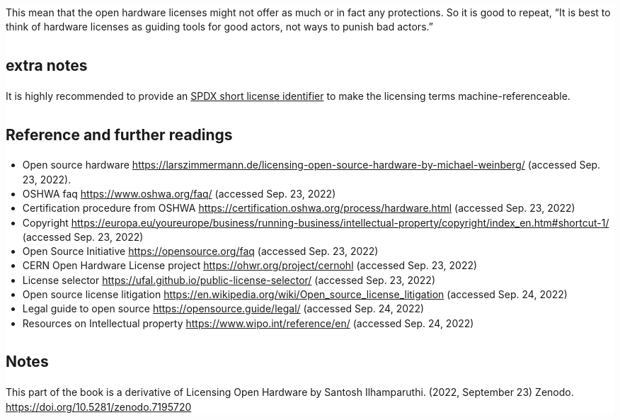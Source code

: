This mean that the open hardware licenses might not offer as much or in fact any protections.
So it is good to repeat, “It is best to think of hardware licenses as guiding tools for good actors, not ways to punish bad actors.”
 
## extra notes

It is highly recommended to provide an [SPDX short license identifier](https://spdx.org/licenses/) to make the licensing terms machine-referenceable.







## Reference and further readings
- Open source hardware https://larszimmermann.de/licensing-open-source-hardware-by-michael-weinberg/  (accessed Sep. 23, 2022).
- OSHWA faq https://www.oshwa.org/faq/ (accessed Sep. 23, 2022)
- Certification procedure from OSHWA  https://certification.oshwa.org/process/hardware.html (accessed Sep. 23, 2022)
- Copyright https://europa.eu/youreurope/business/running-business/intellectual-property/copyright/index_en.htm#shortcut-1/  (accessed Sep. 23, 2022)
- Open Source Initiative https://opensource.org/faq (accessed Sep. 23, 2022)
- CERN Open Hardware License project https://ohwr.org/project/cernohl (accessed Sep. 23, 2022)
- License selector https://ufal.github.io/public-license-selector/ (accessed Sep. 23, 2022)
- Open source license litigation https://en.wikipedia.org/wiki/Open_source_license_litigation (accessed Sep. 24, 2022)
- Legal guide to open source https://opensource.guide/legal/ (accessed Sep. 24, 2022)
- Resources on Intellectual property https://www.wipo.int/reference/en/ (accessed Sep. 24, 2022)

## Notes
This part of the book is a derivative of Licensing Open Hardware by Santosh Ilhamparuthi. (2022, September 23) Zenodo. https://doi.org/10.5281/zenodo.7195720
